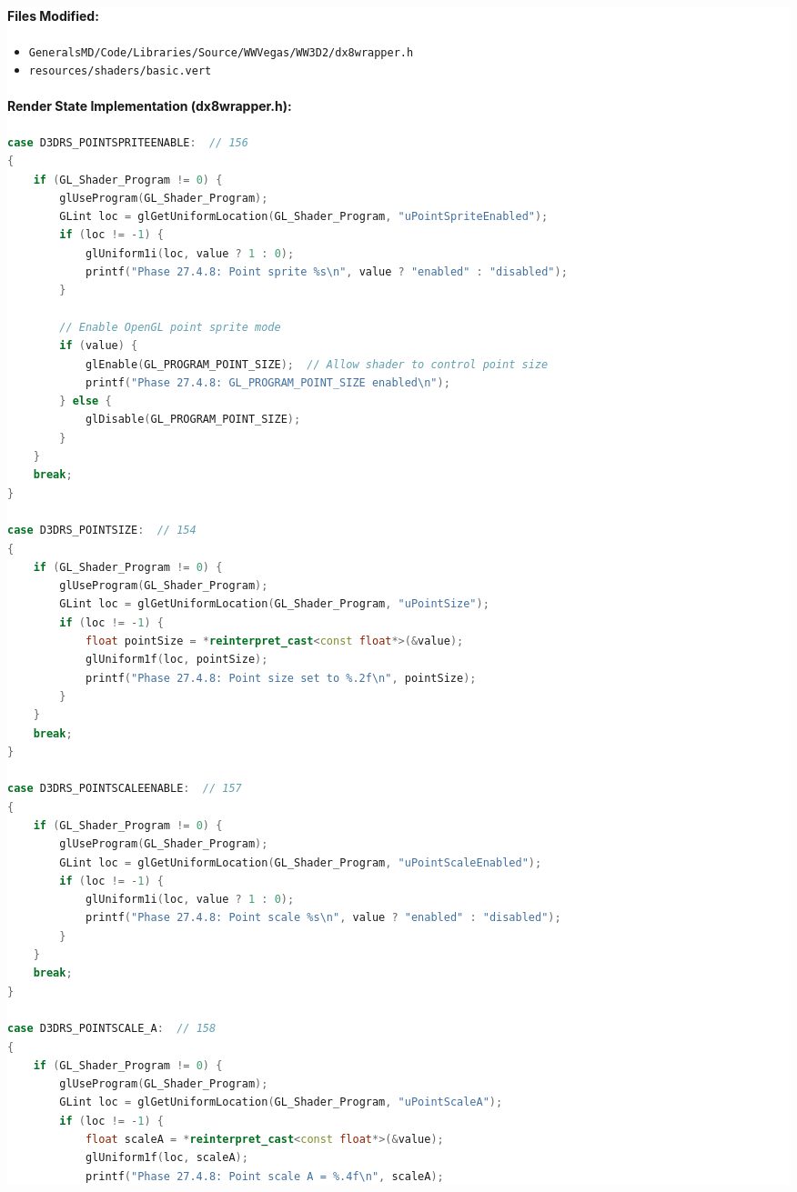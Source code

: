 #### Files Modified:
- `GeneralsMD/Code/Libraries/Source/WWVegas/WW3D2/dx8wrapper.h`
- `resources/shaders/basic.vert`

#### Render State Implementation (dx8wrapper.h):
```cpp
case D3DRS_POINTSPRITEENABLE:  // 156
{
	if (GL_Shader_Program != 0) {
		glUseProgram(GL_Shader_Program);
		GLint loc = glGetUniformLocation(GL_Shader_Program, "uPointSpriteEnabled");
		if (loc != -1) {
			glUniform1i(loc, value ? 1 : 0);
			printf("Phase 27.4.8: Point sprite %s\n", value ? "enabled" : "disabled");
		}
		
		// Enable OpenGL point sprite mode
		if (value) {
			glEnable(GL_PROGRAM_POINT_SIZE);  // Allow shader to control point size
			printf("Phase 27.4.8: GL_PROGRAM_POINT_SIZE enabled\n");
		} else {
			glDisable(GL_PROGRAM_POINT_SIZE);
		}
	}
	break;
}

case D3DRS_POINTSIZE:  // 154
{
	if (GL_Shader_Program != 0) {
		glUseProgram(GL_Shader_Program);
		GLint loc = glGetUniformLocation(GL_Shader_Program, "uPointSize");
		if (loc != -1) {
			float pointSize = *reinterpret_cast<const float*>(&value);
			glUniform1f(loc, pointSize);
			printf("Phase 27.4.8: Point size set to %.2f\n", pointSize);
		}
	}
	break;
}

case D3DRS_POINTSCALEENABLE:  // 157
{
	if (GL_Shader_Program != 0) {
		glUseProgram(GL_Shader_Program);
		GLint loc = glGetUniformLocation(GL_Shader_Program, "uPointScaleEnabled");
		if (loc != -1) {
			glUniform1i(loc, value ? 1 : 0);
			printf("Phase 27.4.8: Point scale %s\n", value ? "enabled" : "disabled");
		}
	}
	break;
}

case D3DRS_POINTSCALE_A:  // 158
{
	if (GL_Shader_Program != 0) {
		glUseProgram(GL_Shader_Program);
		GLint loc = glGetUniformLocation(GL_Shader_Program, "uPointScaleA");
		if (loc != -1) {
			float scaleA = *reinterpret_cast<const float*>(&value);
			glUniform1f(loc, scaleA);
			printf("Phase 27.4.8: Point scale A = %.4f\n", scaleA);
```